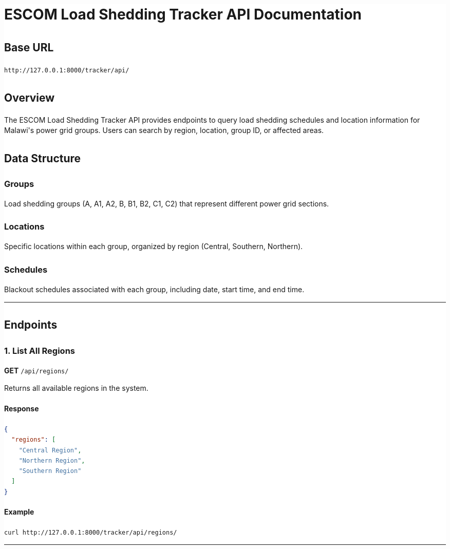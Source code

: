 # ESCOM Load Shedding Tracker API Documentation

## Base URL
```
http://127.0.0.1:8000/tracker/api/
```

## Overview
The ESCOM Load Shedding Tracker API provides endpoints to query load shedding schedules and location information for Malawi's power grid groups. Users can search by region, location, group ID, or affected areas.

## Data Structure

### Groups
Load shedding groups (A, A1, A2, B, B1, B2, C1, C2) that represent different power grid sections.

### Locations
Specific locations within each group, organized by region (Central, Southern, Northern).

### Schedules
Blackout schedules associated with each group, including date, start time, and end time.

---

## Endpoints

### 1. List All Regions
**GET** `/api/regions/`

Returns all available regions in the system.

#### Response
```json
{
  "regions": [
    "Central Region",
    "Northern Region", 
    "Southern Region"
  ]
}
```

#### Example
```bash
curl http://127.0.0.1:8000/tracker/api/regions/
```

---